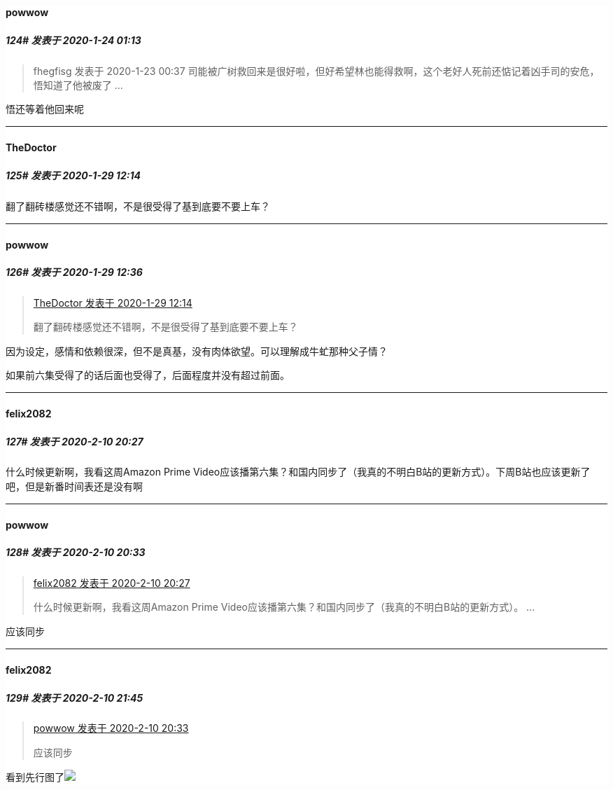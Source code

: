 ####  powwow  
##### 124#       发表于 2020-1-24 01:13

<blockquote>fhegfisg 发表于 2020-1-23 00:37
司能被广树救回来是很好啦，但好希望林也能得救啊，这个老好人死前还惦记着凶手司的安危，悟知道了他被废了 ...</blockquote>
悟还等着他回来呢

*****

####  TheDoctor  
##### 125#       发表于 2020-1-29 12:14

翻了翻砖楼感觉还不错啊，不是很受得了基到底要不要上车？

*****

####  powwow  
##### 126#       发表于 2020-1-29 12:36

<blockquote><a href="httphttps://bbs.saraba1st.com/2b/forum.php?mod=redirect&amp;goto=findpost&amp;pid=46271665&amp;ptid=1829147" target="_blank">TheDoctor 发表于 2020-1-29 12:14</a>

翻了翻砖楼感觉还不错啊，不是很受得了基到底要不要上车？</blockquote>
因为设定，感情和依赖很深，但不是真基，没有肉体欲望。可以理解成牛虻那种父子情？

如果前六集受得了的话后面也受得了，后面程度并没有超过前面。

*****

####  felix2082  
##### 127#       发表于 2020-2-10 20:27

什么时候更新啊，我看这周Amazon Prime Video应该播第六集？和国内同步了（我真的不明白B站的更新方式）。下周B站也应该更新了吧，但是新番时间表还是没有啊

*****

####  powwow  
##### 128#       发表于 2020-2-10 20:33

<blockquote><a href="httphttps://bbs.saraba1st.com/2b/forum.php?mod=redirect&amp;goto=findpost&amp;pid=46382194&amp;ptid=1829147" target="_blank">felix2082 发表于 2020-2-10 20:27</a>

什么时候更新啊，我看这周Amazon Prime Video应该播第六集？和国内同步了（我真的不明白B站的更新方式）。 ...</blockquote>
应该同步

*****

####  felix2082  
##### 129#       发表于 2020-2-10 21:45

<blockquote><a href="httphttps://bbs.saraba1st.com/2b/forum.php?mod=redirect&amp;goto=findpost&amp;pid=46382232&amp;ptid=1829147" target="_blank">powwow 发表于 2020-2-10 20:33</a>

应该同步</blockquote>
看到先行图了<img src="https://static.saraba1st.com/image/smiley/face2017/034.png" referrerpolicy="no-referrer">
